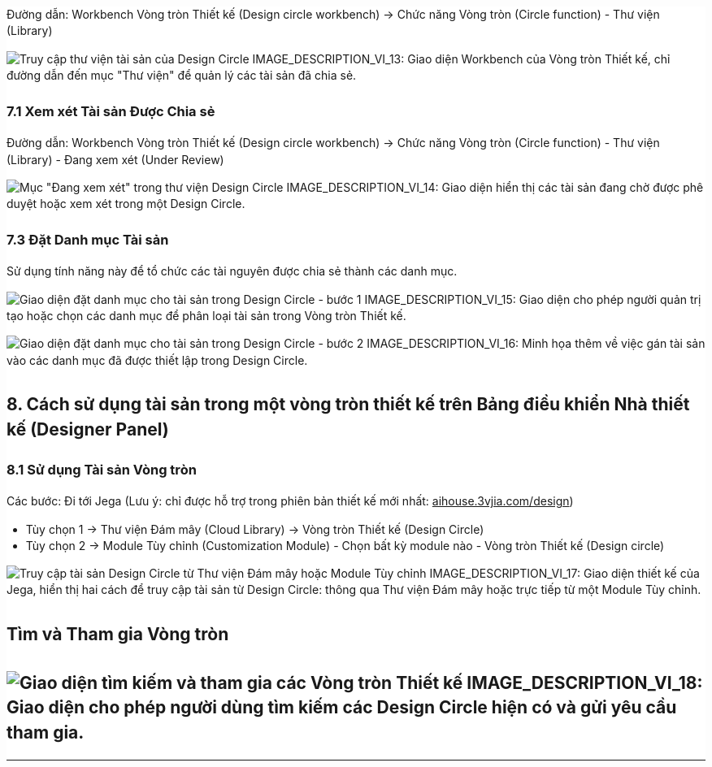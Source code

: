 Đường dẫn: Workbench Vòng tròn Thiết kế (Design circle workbench) → Chức năng Vòng tròn (Circle function) - Thư viện (Library)

![Truy cập thư viện tài sản của Design Circle](https://ai-study1.3vjia.com/aihouse-web/fbdd136e-6719-4e44-a944-710405ea0d8b.png)
IMAGE_DESCRIPTION_VI_13: Giao diện Workbench của Vòng tròn Thiết kế, chỉ đường dẫn đến mục "Thư viện" để quản lý các tài sản đã chia sẻ.

### 7.1 Xem xét Tài sản Được Chia sẻ

Đường dẫn: Workbench Vòng tròn Thiết kế (Design circle workbench) → Chức năng Vòng tròn (Circle function) - Thư viện (Library) - Đang xem xét (Under Review)

![Mục "Đang xem xét" trong thư viện Design Circle](https://ai-study1.3vjia.com/aihouse-web/cbd3696c-7767-4566-a592-1ad29dbcf65f.png)
IMAGE_DESCRIPTION_VI_14: Giao diện hiển thị các tài sản đang chờ được phê duyệt hoặc xem xét trong một Design Circle.

### 7.3 Đặt Danh mục Tài sản

Sử dụng tính năng này để tổ chức các tài nguyên được chia sẻ thành các danh mục.

![Giao diện đặt danh mục cho tài sản trong Design Circle - bước 1](https://ai-study1.3vjia.com/aihouse-web/9a7f2119-87a9-4c8e-be0b-21eeae5565ca.png)
IMAGE_DESCRIPTION_VI_15: Giao diện cho phép người quản trị tạo hoặc chọn các danh mục để phân loại tài sản trong Vòng tròn Thiết kế.

![Giao diện đặt danh mục cho tài sản trong Design Circle - bước 2](https://ai-study1.3vjia.com/aihouse-web/14251362-7205-425b-96a1-eb0cd1a3de63.png)
IMAGE_DESCRIPTION_VI_16: Minh họa thêm về việc gán tài sản vào các danh mục đã được thiết lập trong Design Circle.

## 8. Cách sử dụng tài sản trong một vòng tròn thiết kế trên Bảng điều khiển Nhà thiết kế (Designer Panel)

### 8.1 Sử dụng Tài sản Vòng tròn

Các bước: Đi tới Jega (Lưu ý: chỉ được hỗ trợ trong phiên bản thiết kế mới nhất: [aihouse.3vjia.com/design](https://aihouse.3vjia.com/design))
- Tùy chọn 1 → Thư viện Đám mây (Cloud Library) → Vòng tròn Thiết kế (Design Circle)
- Tùy chọn 2 → Module Tùy chỉnh (Customization Module) - Chọn bất kỳ module nào - Vòng tròn Thiết kế (Design circle)

![Truy cập tài sản Design Circle từ Thư viện Đám mây hoặc Module Tùy chỉnh](https://ai-study1.3vjia.com/aihouse-web/0c2b1ce3-518b-47c4-b39a-abe440241dcb.png)
IMAGE_DESCRIPTION_VI_17: Giao diện thiết kế của Jega, hiển thị hai cách để truy cập tài sản từ Design Circle: thông qua Thư viện Đám mây hoặc trực tiếp từ một Module Tùy chỉnh.

## Tìm và Tham gia Vòng tròn

![Giao diện tìm kiếm và tham gia các Vòng tròn Thiết kế](https://ai-study1.3vjia.com/aihouse-web/ab0dc826-bfc8-4acf-95c6-338a9ebb1bf0.png)
IMAGE_DESCRIPTION_VI_18: Giao diện cho phép người dùng tìm kiếm các Design Circle hiện có và gửi yêu cầu tham gia.
---
----------------------------------------
